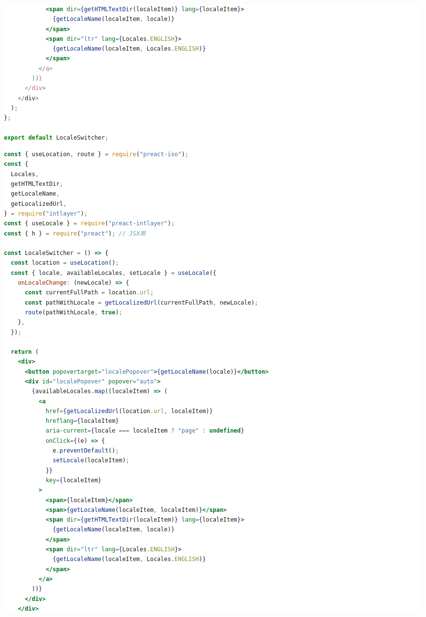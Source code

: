 ```jsx fileName="src/components/LocaleSwitcher.jsx" codeFormat="esm"
            <span dir={getHTMLTextDir(localeItem)} lang={localeItem}>
              {getLocaleName(localeItem, locale)}
            </span>
            <span dir="ltr" lang={Locales.ENGLISH}>
              {getLocaleName(localeItem, Locales.ENGLISH)}
            </span>
          </a>
        ))}
      </div>
    </div>
  );
};

export default LocaleSwitcher;
```

```jsx fileName="src/components/LocaleSwitcher.cjsx" codeFormat="commonjs"
const { useLocation, route } = require("preact-iso");
const {
  Locales,
  getHTMLTextDir,
  getLocaleName,
  getLocalizedUrl,
} = require("intlayer");
const { useLocale } = require("preact-intlayer");
const { h } = require("preact"); // JSX用

const LocaleSwitcher = () => {
  const location = useLocation();
  const { locale, availableLocales, setLocale } = useLocale({
    onLocaleChange: (newLocale) => {
      const currentFullPath = location.url;
      const pathWithLocale = getLocalizedUrl(currentFullPath, newLocale);
      route(pathWithLocale, true);
    },
  });

  return (
    <div>
      <button popovertarget="localePopover">{getLocaleName(locale)}</button>
      <div id="localePopover" popover="auto">
        {availableLocales.map((localeItem) => (
          <a
            href={getLocalizedUrl(location.url, localeItem)}
            hreflang={localeItem}
            aria-current={locale === localeItem ? "page" : undefined}
            onClick={(e) => {
              e.preventDefault();
              setLocale(localeItem);
            }}
            key={localeItem}
          >
            <span>{localeItem}</span>
            <span>{getLocaleName(localeItem, localeItem)}</span>
            <span dir={getHTMLTextDir(localeItem)} lang={localeItem}>
              {getLocaleName(localeItem, locale)}
            </span>
            <span dir="ltr" lang={Locales.ENGLISH}>
              {getLocaleName(localeItem, Locales.ENGLISH)}
            </span>
          </a>
        ))}
      </div>
    </div>
```